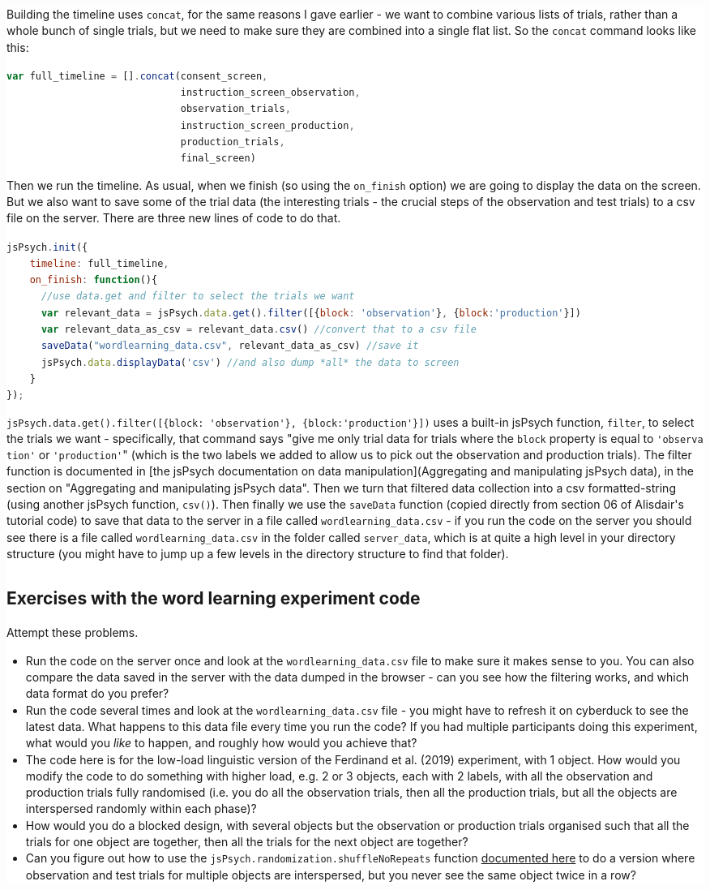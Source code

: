 Building the timeline uses `concat`, for the same reasons I gave earlier - we want to combine various lists of trials, rather than a whole bunch of single trials, but we need to make sure they are combined into a single flat list. So the `concat` command looks like this:

```js
var full_timeline = [].concat(consent_screen,
                              instruction_screen_observation,
                              observation_trials,
                              instruction_screen_production,
                              production_trials,
                              final_screen)
```

Then we run the timeline. As usual, when we finish (so using the `on_finish` option) we are going to display the data on the screen. But we also want to save some of the trial data (the interesting trials - the crucial steps of the observation and test trials) to a csv file on the server. There are three new lines of code to do that.

```js
jsPsych.init({
    timeline: full_timeline,
    on_finish: function(){
      //use data.get and filter to select the trials we want
      var relevant_data = jsPsych.data.get().filter([{block: 'observation'}, {block:'production'}])
      var relevant_data_as_csv = relevant_data.csv() //convert that to a csv file
      saveData("wordlearning_data.csv", relevant_data_as_csv) //save it
      jsPsych.data.displayData('csv') //and also dump *all* the data to screen
    }
});
```

`jsPsych.data.get().filter([{block: 'observation'}, {block:'production'}])` uses a built-in jsPsych function, `filter`, to select the trials we want - specifically, that command says "give me only trial data for trials where the `block` property is equal to `'observation'` or `'production'`" (which is the two labels we added to allow us to pick out the observation and production trials). The filter function is documented in [the jsPsych documentation on data manipulation](Aggregating and manipulating jsPsych data), in the section on "Aggregating and manipulating jsPsych data". Then we turn that filtered data collection into a csv formatted-string (using another jsPsych function, `csv()`). Then finally we use the `saveData` function (copied directly from section 06 of Alisdair's tutorial code) to save that data to the server in a file called  `wordlearning_data.csv` - if you run the code on the server you should see there is a file called `wordlearning_data.csv` in the folder called `server_data`, which is at quite a high level in your directory structure (you might have to jump up a few levels in the directory structure to find that folder).

## Exercises with the word learning experiment code

Attempt these problems.
- Run the code on the server once and look at the `wordlearning_data.csv` file to make sure it makes sense to you. You can also compare the data saved in the server with the data dumped in the browser - can you see how the filtering works, and which data format do you prefer?
- Run the code several times and look at the `wordlearning_data.csv` file - you might have to refresh it on cyberduck to see the latest data. What happens to this data file every time you run the code? If you had multiple participants doing this experiment, what would you *like* to happen, and roughly how would you achieve that?
- The code here is for the low-load linguistic version of the Ferdinand et al. (2019) experiment, with 1 object. How would you modify the code to do something with higher load, e.g. 2 or 3 objects, each with 2 labels, with all the observation and production trials fully randomised (i.e. you do all the observation trials, then all the production trials, but all the objects are interspersed randomly within each phase)?
- How would you do a blocked design, with several objects but the observation or production trials organised such that all the trials for one object are together, then all the trials for the next object are together?
- Can you figure out how to use the `jsPsych.randomization.shuffleNoRepeats` function [documented here](https://www.jspsych.org/core_library/jspsych-randomization/) to do a version where observation and test trials for multiple objects are interspersed, but you never see the same object twice in a row?
